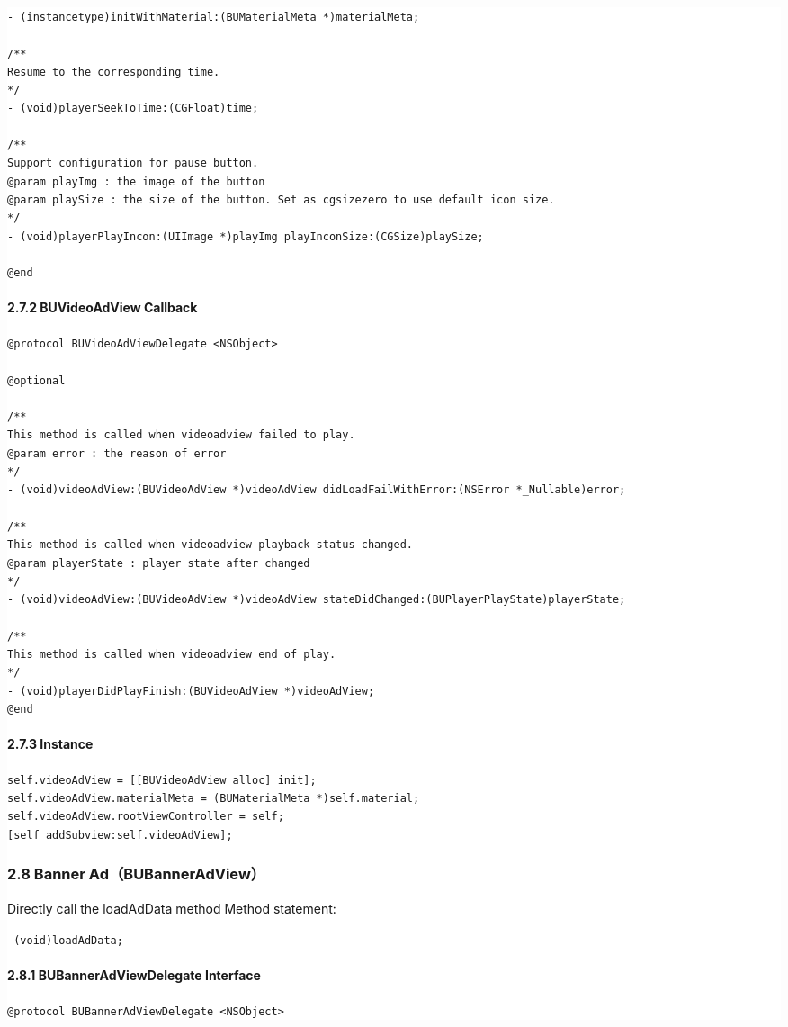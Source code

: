     - (instancetype)initWithMaterial:(BUMaterialMeta *)materialMeta;
    
    /**
    Resume to the corresponding time.
    */
    - (void)playerSeekToTime:(CGFloat)time;
    
    /**
    Support configuration for pause button.
    @param playImg : the image of the button
    @param playSize : the size of the button. Set as cgsizezero to use default icon size.
    */
    - (void)playerPlayIncon:(UIImage *)playImg playInconSize:(CGSize)playSize;
    
    @end

#### 2.7.2 BUVideoAdView Callback

    @protocol BUVideoAdViewDelegate <NSObject>
    
    @optional
    
    /**
    This method is called when videoadview failed to play.
    @param error : the reason of error
    */
    - (void)videoAdView:(BUVideoAdView *)videoAdView didLoadFailWithError:(NSError *_Nullable)error;
    
    /**
    This method is called when videoadview playback status changed.
    @param playerState : player state after changed
    */
    - (void)videoAdView:(BUVideoAdView *)videoAdView stateDidChanged:(BUPlayerPlayState)playerState;
    
    /**
    This method is called when videoadview end of play.
    */
    - (void)playerDidPlayFinish:(BUVideoAdView *)videoAdView;
    @end

#### 2.7.3 Instance

    self.videoAdView = [[BUVideoAdView alloc] init];
    self.videoAdView.materialMeta = (BUMaterialMeta *)self.material;
    self.videoAdView.rootViewController = self;
    [self addSubview:self.videoAdView];

### 2.8 Banner Ad（BUBannerAdView）

Directly call the loadAdData method Method statement:

    -(void)loadAdData;

#### 2.8.1 BUBannerAdViewDelegate Interface

    @protocol BUBannerAdViewDelegate <NSObject>
    
